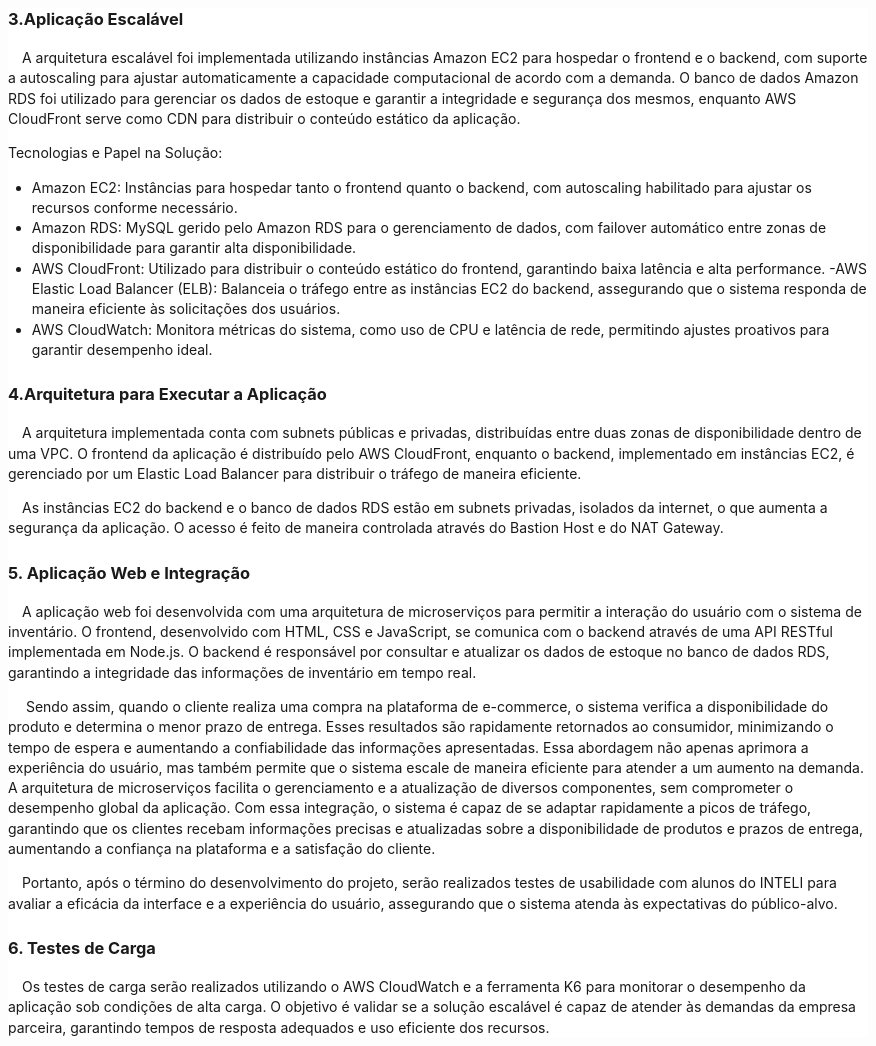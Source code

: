 ### 3.Aplicação Escalável
&emsp;A arquitetura escalável foi implementada utilizando instâncias Amazon EC2 para hospedar o frontend e o backend, com suporte a autoscaling para ajustar automaticamente a capacidade computacional de acordo com a demanda. O banco de dados Amazon RDS foi utilizado para gerenciar os dados de estoque e garantir a integridade e segurança dos mesmos, enquanto AWS CloudFront serve como CDN para distribuir o conteúdo estático da aplicação.

Tecnologias e Papel na Solução:
- Amazon EC2: Instâncias para hospedar tanto o frontend quanto o backend, com autoscaling habilitado para ajustar os recursos conforme necessário.
- Amazon RDS: MySQL gerido pelo Amazon RDS para o gerenciamento de dados, com failover automático entre zonas de disponibilidade para garantir alta disponibilidade.
- AWS CloudFront: Utilizado para distribuir o conteúdo estático do frontend, garantindo baixa latência e alta performance.
-AWS Elastic Load Balancer (ELB): Balanceia o tráfego entre as instâncias EC2 do backend, assegurando que o sistema responda de maneira eficiente às solicitações dos usuários.
- AWS CloudWatch: Monitora métricas do sistema, como uso de CPU e latência de rede, permitindo ajustes proativos para garantir desempenho ideal.

### 4.Arquitetura para Executar a Aplicação
&emsp;A arquitetura implementada conta com subnets públicas e privadas, distribuídas entre duas zonas de disponibilidade dentro de uma VPC. O frontend da aplicação é distribuído pelo AWS CloudFront, enquanto o backend, implementado em instâncias EC2, é gerenciado por um Elastic Load Balancer para distribuir o tráfego de maneira eficiente.

&emsp;As instâncias EC2 do backend e o banco de dados RDS estão em subnets privadas, isolados da internet, o que aumenta a segurança da aplicação. O acesso é feito de maneira controlada através do Bastion Host e do NAT Gateway.

### 5. Aplicação Web e Integração
&emsp;A aplicação web foi desenvolvida com uma arquitetura de microserviços para permitir a interação do usuário com o sistema de inventário. O frontend, desenvolvido com HTML, CSS e JavaScript, se comunica com o backend através de uma API RESTful implementada em Node.js. O backend é responsável por consultar e atualizar os dados de estoque no banco de dados RDS, garantindo a integridade das informações de inventário em tempo real.

&emsp; Sendo assim, quando o cliente realiza uma compra na plataforma de e-commerce, o sistema verifica a disponibilidade do produto e determina o menor prazo de entrega. Esses resultados são rapidamente retornados ao consumidor, minimizando o tempo de espera e aumentando a confiabilidade das informações apresentadas. Essa abordagem não apenas aprimora a experiência do usuário, mas também permite que o sistema escale de maneira eficiente para atender a um aumento na demanda. A arquitetura de microserviços facilita o gerenciamento e a atualização de diversos componentes, sem comprometer o desempenho global da aplicação. Com essa integração, o sistema é capaz de se adaptar rapidamente a picos de tráfego, garantindo que os clientes recebam informações precisas e atualizadas sobre a disponibilidade de produtos e prazos de entrega, aumentando a confiança na plataforma e a satisfação do cliente.

&emsp;Portanto, após o término do desenvolvimento do projeto, serão realizados testes de usabilidade com alunos do INTELI para avaliar a eficácia da interface e a experiência do usuário, assegurando que o sistema atenda às expectativas do público-alvo.


### 6. Testes de Carga
&emsp;Os testes de carga serão realizados utilizando o AWS CloudWatch e a ferramenta K6 para monitorar o desempenho da aplicação sob condições de alta carga. O objetivo é validar se a solução escalável é capaz de atender às demandas da empresa parceira, garantindo tempos de resposta adequados e uso eficiente dos recursos.
